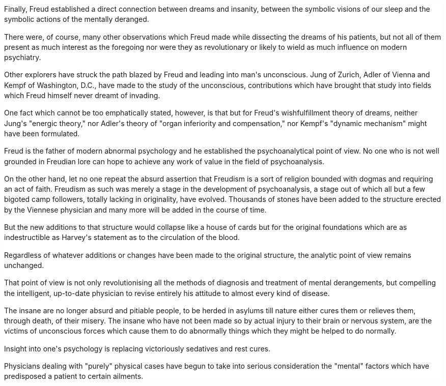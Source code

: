 Finally, Freud established a direct connection between dreams and
insanity, between the symbolic visions of our sleep and the symbolic
actions of the mentally deranged.

There were, of course, many other observations which Freud made while
dissecting the dreams of his patients, but not all of them present as
much interest as the foregoing nor were they as revolutionary or likely
to wield as much influence on modern psychiatry.

Other explorers have struck the path blazed by Freud and leading into
man's unconscious. Jung of Zurich, Adler of Vienna and Kempf of
Washington, D.C., have made to the study of the unconscious,
contributions which have brought that study into fields which Freud
himself never dreamt of invading.

One fact which cannot be too emphatically stated, however, is that but
for Freud's wishfulfillment theory of dreams, neither Jung's "energic
theory," nor Adler's theory of "organ inferiority and compensation,"
nor Kempf's "dynamic mechanism" might have been formulated.

Freud is the father of modern abnormal psychology and he established the
psychoanalytical point of view. No one who is not well grounded in
Freudian lore can hope to achieve any work of value in the field of
psychoanalysis.

On the other hand, let no one repeat the absurd assertion that Freudism
is a sort of religion bounded with dogmas and requiring an act of faith.
Freudism as such was merely a stage in the development of
psychoanalysis, a stage out of which all but a few bigoted camp
followers, totally lacking in originality, have evolved. Thousands of
stones have been added to the structure erected by the Viennese
physician and many more will be added in the course of time.

But the new additions to that structure would collapse like a house of
cards but for the original foundations which are as indestructible as
Harvey's statement as to the circulation of the blood.

Regardless of whatever additions or changes have been made to the
original structure, the analytic point of view remains unchanged.

That point of view is not only revolutionising all the methods of
diagnosis and treatment of mental derangements, but compelling the
intelligent, up-to-date physician to revise entirely his attitude to
almost every kind of disease.

The insane are no longer absurd and pitiable people, to be herded in
asylums till nature either cures them or relieves them, through death,
of their misery. The insane who have not been made so by actual injury
to their brain or nervous system, are the victims of unconscious forces
which cause them to do abnormally things which they might be helped to
do normally.

Insight into one's psychology is replacing victoriously sedatives and
rest cures.

Physicians dealing with "purely" physical cases have begun to take into
serious consideration the "mental" factors which have predisposed a
patient to certain ailments.
